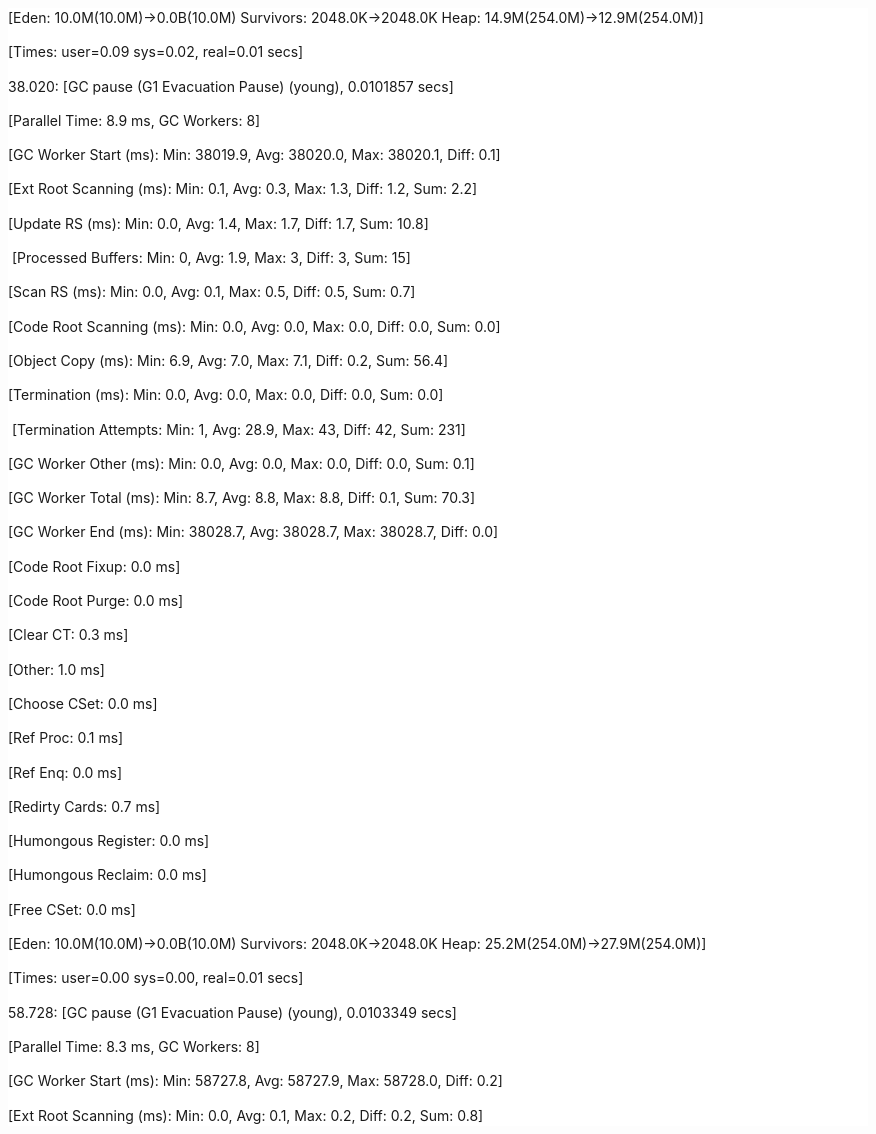   [Eden: 10.0M(10.0M)->0.0B(10.0M) Survivors: 2048.0K->2048.0K Heap: 14.9M(254.0M)->12.9M(254.0M)]

 [Times: user=0.09 sys=0.02, real=0.01 secs]

38.020: [GC pause (G1 Evacuation Pause) (young), 0.0101857 secs]

  [Parallel Time: 8.9 ms, GC Workers: 8]

   [GC Worker Start (ms): Min: 38019.9, Avg: 38020.0, Max: 38020.1, Diff: 0.1]

   [Ext Root Scanning (ms): Min: 0.1, Avg: 0.3, Max: 1.3, Diff: 1.2, Sum: 2.2]

   [Update RS (ms): Min: 0.0, Avg: 1.4, Max: 1.7, Diff: 1.7, Sum: 10.8]

​     [Processed Buffers: Min: 0, Avg: 1.9, Max: 3, Diff: 3, Sum: 15]

   [Scan RS (ms): Min: 0.0, Avg: 0.1, Max: 0.5, Diff: 0.5, Sum: 0.7]

   [Code Root Scanning (ms): Min: 0.0, Avg: 0.0, Max: 0.0, Diff: 0.0, Sum: 0.0]

   [Object Copy (ms): Min: 6.9, Avg: 7.0, Max: 7.1, Diff: 0.2, Sum: 56.4]

   [Termination (ms): Min: 0.0, Avg: 0.0, Max: 0.0, Diff: 0.0, Sum: 0.0]

​     [Termination Attempts: Min: 1, Avg: 28.9, Max: 43, Diff: 42, Sum: 231]

   [GC Worker Other (ms): Min: 0.0, Avg: 0.0, Max: 0.0, Diff: 0.0, Sum: 0.1]

   [GC Worker Total (ms): Min: 8.7, Avg: 8.8, Max: 8.8, Diff: 0.1, Sum: 70.3]

   [GC Worker End (ms): Min: 38028.7, Avg: 38028.7, Max: 38028.7, Diff: 0.0]

  [Code Root Fixup: 0.0 ms]

  [Code Root Purge: 0.0 ms]

  [Clear CT: 0.3 ms]

  [Other: 1.0 ms]

   [Choose CSet: 0.0 ms]

   [Ref Proc: 0.1 ms]

   [Ref Enq: 0.0 ms]

   [Redirty Cards: 0.7 ms]

   [Humongous Register: 0.0 ms]

   [Humongous Reclaim: 0.0 ms]

   [Free CSet: 0.0 ms]

  [Eden: 10.0M(10.0M)->0.0B(10.0M) Survivors: 2048.0K->2048.0K Heap: 25.2M(254.0M)->27.9M(254.0M)]

 [Times: user=0.00 sys=0.00, real=0.01 secs]

58.728: [GC pause (G1 Evacuation Pause) (young), 0.0103349 secs]

  [Parallel Time: 8.3 ms, GC Workers: 8]

   [GC Worker Start (ms): Min: 58727.8, Avg: 58727.9, Max: 58728.0, Diff: 0.2]

   [Ext Root Scanning (ms): Min: 0.0, Avg: 0.1, Max: 0.2, Diff: 0.2, Sum: 0.8]
